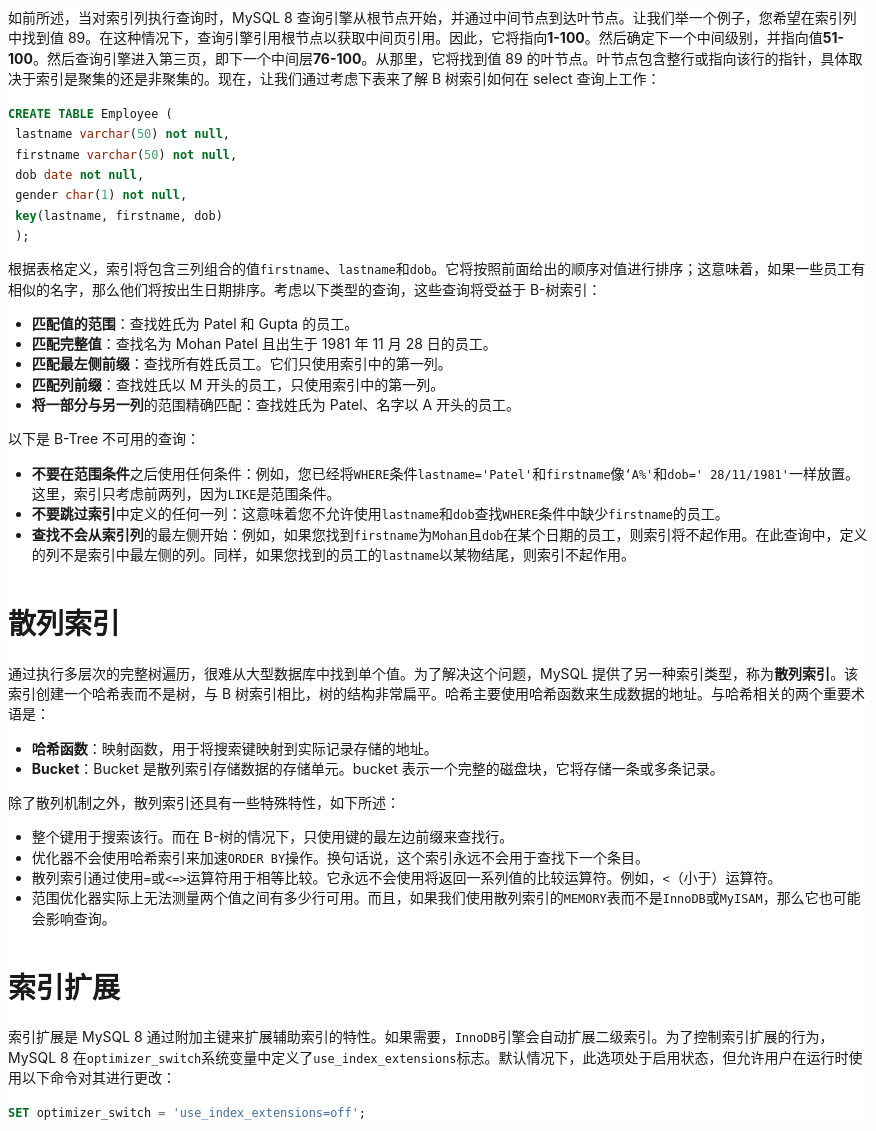 如前所述，当对索引列执行查询时，MySQL 8 查询引擎从根节点开始，并通过中间节点到达叶节点。让我们举一个例子，您希望在索引列中找到值 89。在这种情况下，查询引擎引用根节点以获取中间页引用。因此，它将指向**1-100**。然后确定下一个中间级别，并指向值**51-100**。然后查询引擎进入第三页，即下一个中间层**76-100**。从那里，它将找到值 89 的叶节点。叶节点包含整行或指向该行的指针，具体取决于索引是聚集的还是非聚集的。现在，让我们通过考虑下表来了解 B 树索引如何在 select 查询上工作：

```sql
CREATE TABLE Employee (
 lastname varchar(50) not null,
 firstname varchar(50) not null,
 dob date not null,
 gender char(1) not null,
 key(lastname, firstname, dob)
 );
```

根据表格定义，索引将包含三列组合的值`firstname`、`lastname`和`dob`。它将按照前面给出的顺序对值进行排序；这意味着，如果一些员工有相似的名字，那么他们将按出生日期排序。考虑以下类型的查询，这些查询将受益于 B-树索引：

*   **匹配值的范围**：查找姓氏为 Patel 和 Gupta 的员工。
*   **匹配完整值**：查找名为 Mohan Patel 且出生于 1981 年 11 月 28 日的员工。
*   **匹配最左侧前缀**：查找所有姓氏员工。它们只使用索引中的第一列。
*   **匹配列前缀**：查找姓氏以 M 开头的员工，只使用索引中的第一列。
*   **将一部分与另一列**的范围精确匹配：查找姓氏为 Patel、名字以 A 开头的员工。

以下是 B-Tree 不可用的查询：

*   **不要在范围条件**之后使用任何条件：例如，您已经将`WHERE`条件`lastname='Patel'`和`firstname`像`‘A%'`和`dob=' 28/11/1981'`一样放置。这里，索引只考虑前两列，因为`LIKE`是范围条件。
*   **不要跳过索引**中定义的任何一列：这意味着您不允许使用`lastname`和`dob`查找`WHERE`条件中缺少`firstname`的员工。
*   **查找不会从索引列**的最左侧开始：例如，如果您找到`firstname`为`Mohan`且`dob`在某个日期的员工，则索引将不起作用。在此查询中，定义的列不是索引中最左侧的列。同样，如果您找到的员工的`lastname`以某物结尾，则索引不起作用。

# 散列索引

通过执行多层次的完整树遍历，很难从大型数据库中找到单个值。为了解决这个问题，MySQL 提供了另一种索引类型，称为**散列索引**。该索引创建一个哈希表而不是树，与 B 树索引相比，树的结构非常扁平。哈希主要使用哈希函数来生成数据的地址。与哈希相关的两个重要术语是：

*   **哈希函数**：映射函数，用于将搜索键映射到实际记录存储的地址。
*   **Bucket**：Bucket 是散列索引存储数据的存储单元。bucket 表示一个完整的磁盘块，它将存储一条或多条记录。

除了散列机制之外，散列索引还具有一些特殊特性，如下所述：

*   整个键用于搜索该行。而在 B-树的情况下，只使用键的最左边前缀来查找行。
*   优化器不会使用哈希索引来加速`ORDER BY`操作。换句话说，这个索引永远不会用于查找下一个条目。
*   散列索引通过使用`=`或`<=>`运算符用于相等比较。它永远不会使用将返回一系列值的比较运算符。例如，`<`（小于）运算符。
*   范围优化器实际上无法测量两个值之间有多少行可用。而且，如果我们使用散列索引的`MEMORY`表而不是`InnoDB`或`MyISAM`，那么它也可能会影响查询。

# 索引扩展

索引扩展是 MySQL 8 通过附加主键来扩展辅助索引的特性。如果需要，`InnoDB`引擎会自动扩展二级索引。为了控制索引扩展的行为，MySQL 8 在`optimizer_switch`系统变量中定义了`use_index_extensions`标志。默认情况下，此选项处于启用状态，但允许用户在运行时使用以下命令对其进行更改：

```sql
SET optimizer_switch = 'use_index_extensions=off';
```
